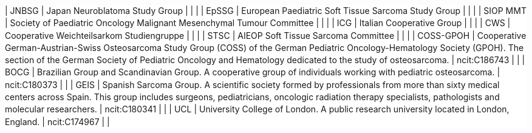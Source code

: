 | JNBSG | Japan Neuroblatoma Study Group |  |  |
| EpSSG | European Paediatric Soft Tissue Sarcoma Study Group |  |  |
| SIOP MMT | Society of Paediatric Oncology Malignant Mesenchymal Tumour Committee  |  |  |
| ICG | Italian Cooperative Group |  |  |
| CWS | Cooperative Weichteilsarkom Studiengruppe |  |  |
| STSC | AIEOP Soft Tissue Sarcoma Committee |  |  |
| COSS-GPOH | Cooperative German-Austrian-Swiss Osteosarcoma Study Group (COSS) of the German Pediatric Oncology-Hematology Society (GPOH). The section of the German Society of Pediatric Oncology and Hematology dedicated to the study of osteosarcoma. | ncit:C186743 |  |
| BOCG | Brazilian Group and Scandinavian Group. A cooperative group of individuals working with pediatric osteosarcoma. | ncit:C180373 |  |
| GEIS | Spanish Sarcoma Group. A scientific society formed by professionals from more than sixty medical centers across Spain. This group includes surgeons, pediatricians, oncologic radiation therapy specialists, pathologists and molecular researchers. | ncit:C180341 |  |
| UCL | University College of London. A public research university located in London, England. | ncit:C174967 |  |

